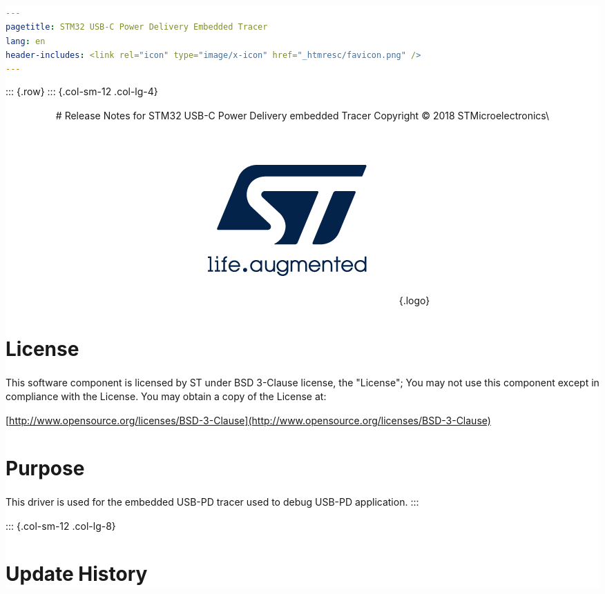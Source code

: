 ```yaml
---
pagetitle: STM32 USB-C Power Delivery Embedded Tracer
lang: en
header-includes: <link rel="icon" type="image/x-icon" href="_htmresc/favicon.png" />
---
```


::: {.row}
::: {.col-sm-12 .col-lg-4}


<center>
# Release Notes for STM32 USB-C Power Delivery embedded Tracer
Copyright &copy; 2018 STMicroelectronics\

[![ST logo](_htmresc/st_logo_2020.png)](https://www.st.com){.logo}
</center>

# License

This software component is licensed by ST under BSD 3-Clause license, the "License"; 
You may not use this component except in compliance with the License. You may obtain a copy of the License at:

[http://www.opensource.org/licenses/BSD-3-Clause](http://www.opensource.org/licenses/BSD-3-Clause)

# Purpose

This driver is used for the embedded USB-PD tracer used to debug USB-PD application.
:::

::: {.col-sm-12 .col-lg-8}
# Update History
